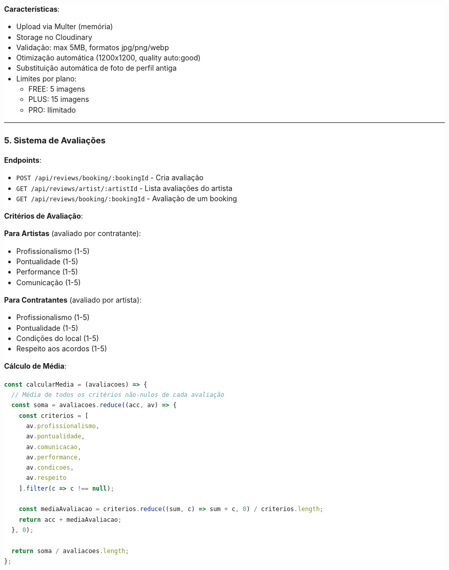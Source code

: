 **Características**:
- Upload via Multer (memória)
- Storage no Cloudinary
- Validação: max 5MB, formatos jpg/png/webp
- Otimização automática (1200x1200, quality auto:good)
- Substituição automática de foto de perfil antiga
- Limites por plano:
  - FREE: 5 imagens
  - PLUS: 15 imagens
  - PRO: Ilimitado

---

### 5. Sistema de Avaliações

**Endpoints**:
- `POST /api/reviews/booking/:bookingId` - Cria avaliação
- `GET /api/reviews/artist/:artistId` - Lista avaliações do artista
- `GET /api/reviews/booking/:bookingId` - Avaliação de um booking

**Critérios de Avaliação**:

**Para Artistas** (avaliado por contratante):
- Profissionalismo (1-5)
- Pontualidade (1-5)
- Performance (1-5)
- Comunicação (1-5)

**Para Contratantes** (avaliado por artista):
- Profissionalismo (1-5)
- Pontualidade (1-5)
- Condições do local (1-5)
- Respeito aos acordos (1-5)

**Cálculo de Média**:
```javascript
const calcularMedia = (avaliacoes) => {
  // Média de todos os critérios não-nulos de cada avaliação
  const soma = avaliacoes.reduce((acc, av) => {
    const criterios = [
      av.profissionalismo,
      av.pontualidade,
      av.comunicacao,
      av.performance,
      av.condicoes,
      av.respeito
    ].filter(c => c !== null);

    const mediaAvaliacao = criterios.reduce((sum, c) => sum + c, 0) / criterios.length;
    return acc + mediaAvaliacao;
  }, 0);

  return soma / avaliacoes.length;
};
```
